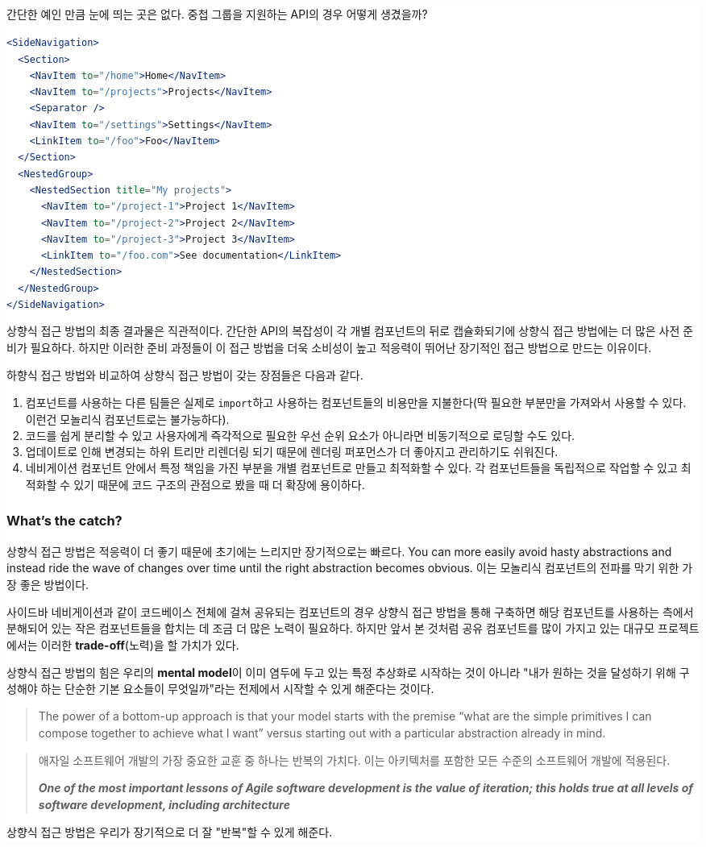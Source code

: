 간단한 예인 만큼 눈에 띄는 곳은 없다. 중첩 그룹을 지원하는 API의 경우 어떻게 생겼을까?

```jsx
<SideNavigation>
  <Section>
    <NavItem to="/home">Home</NavItem>
    <NavItem to="/projects">Projects</NavItem>
    <Separator />
    <NavItem to="/settings">Settings</NavItem>
    <LinkItem to="/foo">Foo</NavItem>
  </Section>
  <NestedGroup>
    <NestedSection title="My projects">
      <NavItem to="/project-1">Project 1</NavItem>
      <NavItem to="/project-2">Project 2</NavItem>
      <NavItem to="/project-3">Project 3</NavItem>
      <LinkItem to="/foo.com">See documentation</LinkItem>
    </NestedSection>
  </NestedGroup>
</SideNavigation>
```

상향식 접근 방법의 최종 결과물은 직관적이다. 간단한 API의 복잡성이 각 개별 컴포넌트의 뒤로 캡슐화되기에 상향식 접근 방법에는 더 많은 사전 준비가 필요하다. 하지만 이러한 준비 과정들이 이 접근 방법을 더욱 소비성이 높고 적응력이 뛰어난 장기적인 접근 방법으로 만드는 이유이다.

하향식 접근 방법와 비교하여 상향식 접근 방법이 갖는 장점들은 다음과 같다.

1. 컴포넌트를 사용하는 다른 팀들은 실제로 `import`하고 사용하는 컴포넌트들의 비용만을 지불한다(딱 필요한 부분만을 가져와서 사용할 수 있다. 이런건 모놀리식 컴포넌트로는 불가능하다).
2. 코드를 쉽게 분리할 수 있고 사용자에게 즉각적으로 필요한 우선 순위 요소가 아니라면 비동기적으로 로딩할 수도 있다.
3. 업데이트로 인해 변경되는 하위 트리만 리렌더링 되기 때문에 렌더링 퍼포먼스가 더 좋아지고 관리하기도 쉬워진다.
4. 네비게이션 컴포넌트 안에서 특정 책임을 가진 부분을 개별 컴포넌트로 만들고 최적화할 수 있다. 각 컴포넌트들을 독립적으로 작업할 수 있고 최적화할 수 있기 때문에 코드 구조의 관점으로 봤을 때 더 확장에 용이하다.

### What’s the catch?

상향식 접근 방법은 적응력이 더 좋기 때문에 초기에는 느리지만 장기적으로는 빠르다. You can more easily avoid hasty abstractions and instead ride the wave of changes over time until the right abstraction becomes obvious. 이는 모놀리식 컴포넌트의 전파를 막기 위한 가장 좋은 방법이다.

사이드바 네비게이션과 같이 코드베이스 전체에 걸쳐 공유되는 컴포넌트의 경우 상향식 접근 방법을 통해 구축하면 해당 컴포넌트를 사용하는 측에서 분해되어 있는 작은 컴포넌트들을 합치는 데 조금 더 많은 노력이 필요하다. 하지만 앞서 본 것처럼 공유 컴포넌트를 많이 가지고 있는 대규모 프로젝트에서는 이러한 **trade-off**(노력)을 할 가치가 있다.

상향식 접근 방법의 힘은 우리의 **mental model**이 이미 염두에 두고 있는 특정 추상화로 시작하는 것이 아니라 "내가 원하는 것을 달성하기 위해 구성해야 하는 단순한 기본 요소들이 무엇일까"라는 전제에서 시작할 수 있게 해준다는 것이다.

> The power of a bottom-up approach is that your model starts with the premise “what are the simple primitives I can compose together to achieve what I want” versus starting out with a particular abstraction already in mind.

> 애자일 소프트웨어 개발의 가장 중요한 교훈 중 하나는 반복의 가치다. 이는 아키텍처를 포함한 모든 수준의 소프트웨어 개발에 적용된다.
>
> **_One of the most important lessons of Agile software development is the value of iteration; this holds true at all levels of software development, including architecture_**

상향식 접근 방법은 우리가 장기적으로 더 잘 "반복"할 수 있게 해준다.
